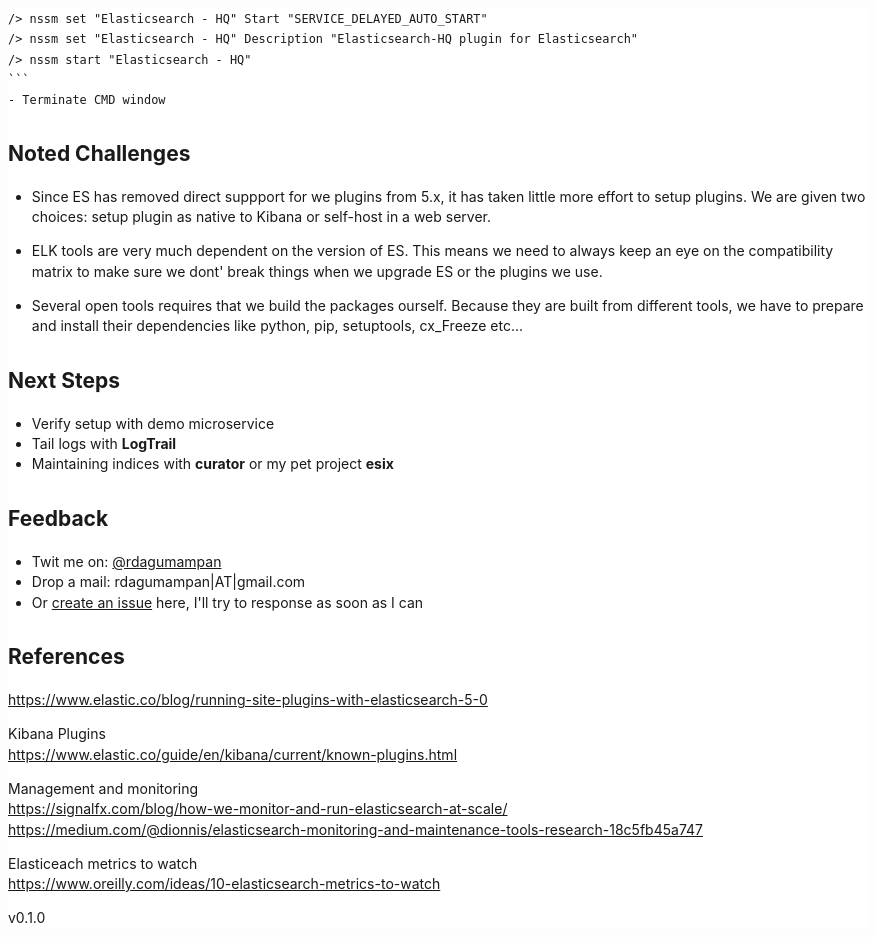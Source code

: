 	/> nssm set "Elasticsearch - HQ" Start "SERVICE_DELAYED_AUTO_START"
	/> nssm set "Elasticsearch - HQ" Description "Elasticsearch-HQ plugin for Elasticsearch"
	/> nssm start "Elasticsearch - HQ"
	```
	- Terminate CMD window

Noted Challenges
------

- Since ES has removed direct suppport for we plugins from 5.x, it has taken little more effort to setup plugins. We are given two choices: setup plugin as native to Kibana or self-host in a web server.

- ELK tools are very much dependent on the version of ES. This means we need to always keep an eye on the compatibility matrix to make sure we dont' break things when we upgrade ES or the plugins we use.

- Several open tools requires that we build the packages ourself. Because they are built from different tools, we have to prepare and install their dependencies like python, pip, setuptools, cx_Freeze etc...

Next Steps
------

- Verify setup with demo microservice
- Tail logs with **LogTrail**
- Maintaining indices with **curator** or my pet project **esix**

Feedback
------
- Twit me on: [@rdagumampan](https://twitter.com/rdagumampan)
- Drop a mail: rdagumampan|AT|gmail.com
- Or [create an issue](https://github.com/rdagumampan/elasticsearch-windows-server-cookbook/issues) here, I'll try to response as soon as I can

References
------
https://www.elastic.co/blog/running-site-plugins-with-elasticsearch-5-0

Kibana Plugins
<br>https://www.elastic.co/guide/en/kibana/current/known-plugins.html

Management and monitoring
<br>https://signalfx.com/blog/how-we-monitor-and-run-elasticsearch-at-scale/
<br>https://medium.com/@dionnis/elasticsearch-monitoring-and-maintenance-tools-research-18c5fb45a747

Elasticeach metrics to watch
<br>https://www.oreilly.com/ideas/10-elasticsearch-metrics-to-watch

v0.1.0
